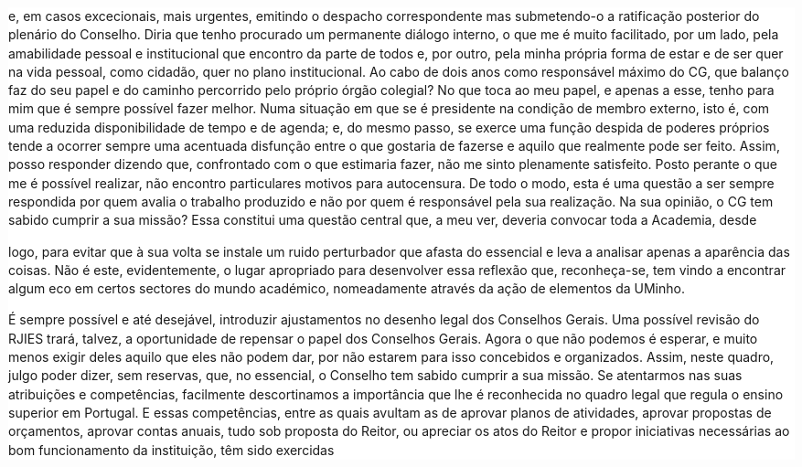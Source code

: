 e, em casos excecionais, mais urgentes, emitindo
o despacho correspondente mas submetendo-o
a ratificação posterior do plenário do Conselho.
Diria que tenho procurado um permanente
diálogo interno, o que me é muito facilitado, por
um lado, pela amabilidade pessoal e institucional
que encontro da parte de todos e, por outro, pela
minha própria forma de estar e de ser quer na vida
pessoal, como cidadão, quer no plano institucional.
Ao cabo de dois anos como responsável
máximo do CG, que balanço faz do seu papel
e do caminho percorrido pelo próprio órgão
colegial?
No que toca ao meu papel, e apenas a esse,
tenho para mim que é sempre possível fazer
melhor. Numa situação em que se é presidente
na condição de membro externo, isto é, com uma
reduzida disponibilidade de tempo e de agenda; e,
do mesmo passo, se exerce uma função despida
de poderes próprios tende a ocorrer sempre uma
acentuada disfunção entre o que gostaria de fazerse e aquilo que realmente pode ser feito. Assim,
posso responder dizendo que, confrontado com
o que estimaria fazer, não me sinto plenamente
satisfeito. Posto perante o que me é possível
realizar, não encontro particulares motivos para
autocensura. De todo o modo, esta é uma questão
a ser sempre respondida por quem avalia o trabalho
produzido e não por quem é responsável pela sua
realização.
Na sua opinião, o CG tem sabido cumprir a
sua missão?
Essa constitui uma questão central que, a meu
ver, deveria convocar toda a Academia, desde

logo, para evitar que à sua volta se instale um
ruido perturbador que afasta do essencial e leva
a analisar apenas a aparência das coisas. Não
é este, evidentemente, o lugar apropriado para
desenvolver essa reflexão que, reconheça-se, tem
vindo a encontrar algum eco em certos sectores do
mundo académico, nomeadamente através da ação
de elementos da UMinho.

É sempre possível e até
desejável, introduzir
ajustamentos no desenho
legal dos Conselhos Gerais.
Uma possível revisão do RJIES trará, talvez, a
oportunidade de repensar o papel dos Conselhos
Gerais. Agora o que não podemos é esperar, e
muito menos exigir deles aquilo que eles não
podem dar, por não estarem para isso concebidos
e organizados. Assim, neste quadro, julgo poder
dizer, sem reservas, que, no essencial, o Conselho
tem sabido cumprir a sua missão. Se atentarmos
nas suas atribuições e competências, facilmente
descortinamos a importância que lhe é reconhecida
no quadro legal que regula o ensino superior em
Portugal. E essas competências, entre as quais
avultam as de aprovar planos de atividades, aprovar
propostas de orçamentos, aprovar contas anuais,
tudo sob proposta do Reitor, ou apreciar os atos
do Reitor e propor iniciativas necessárias ao bom
funcionamento da instituição, têm sido exercidas